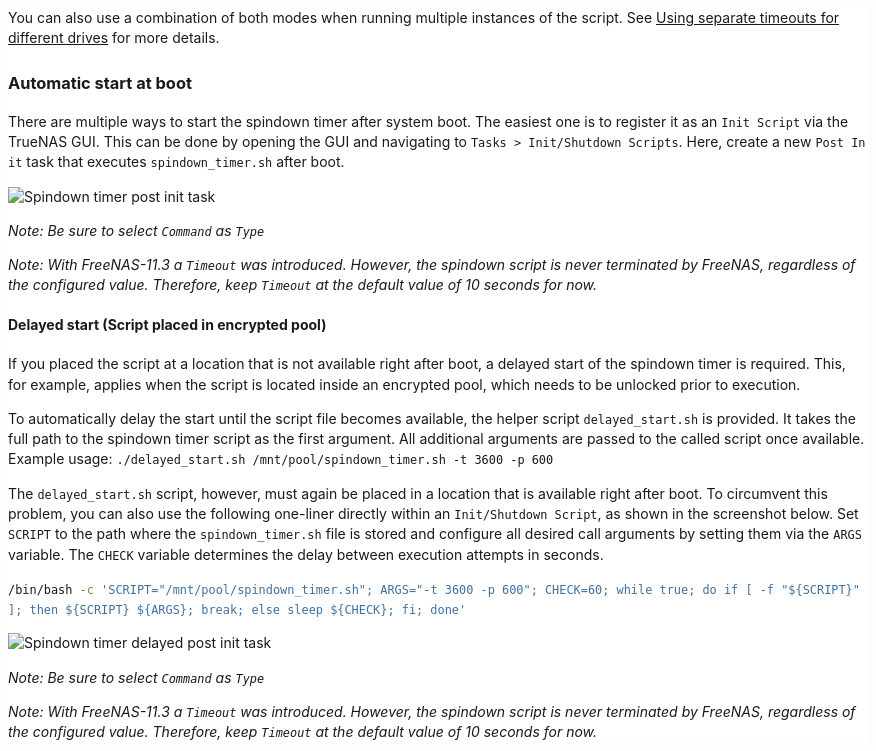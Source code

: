 You can also use a combination of both modes when running multiple instances of
the script. See [Using separate timeouts for different drives](#using-separate-timeouts-for-different-drives)
for more details.


### Automatic start at boot

There are multiple ways to start the spindown timer after system boot. The
easiest one is to register it as an `Init Script` via the TrueNAS GUI. This can
be done by opening the GUI and navigating to `Tasks > Init/Shutdown Scripts`.
Here, create a new `Post Init` task that executes `spindown_timer.sh` after
boot.

![Spindown timer post init task](screenshots/task.png)

_Note: Be sure to select `Command` as `Type`_

_Note: With FreeNAS-11.3 a `Timeout` was introduced. However, the spindown
script is never terminated by FreeNAS, regardless of the configured value.
Therefore, keep `Timeout` at the default value of 10 seconds for now._


#### Delayed start (Script placed in encrypted pool)

If you placed the script at a location that is not available right after boot, a
delayed start of the spindown timer is required. This, for example, applies when
the script is located inside an encrypted pool, which needs to be unlocked prior
to execution.

To automatically delay the start until the script file becomes available, the
helper script `delayed_start.sh` is provided. It takes the full path to the
spindown timer script as the first argument. All additional arguments are passed
to the called script once available. Example usage: `./delayed_start.sh
/mnt/pool/spindown_timer.sh -t 3600 -p 600`

The `delayed_start.sh` script, however, must again be placed in a location that
is available right after boot. To circumvent this problem, you can also use the
following one-liner directly within an `Init/Shutdown Script`, as shown in the
screenshot below. Set `SCRIPT` to the path where the `spindown_timer.sh` file is
stored and configure all desired call arguments by setting them via the `ARGS`
variable. The `CHECK` variable determines the delay between execution attempts
in seconds.

```bash
/bin/bash -c 'SCRIPT="/mnt/pool/spindown_timer.sh"; ARGS="-t 3600 -p 600"; CHECK=60; while true; do if [ -f "${SCRIPT}" ]; then ${SCRIPT} ${ARGS}; break; else sleep ${CHECK}; fi; done'
```

![Spindown timer delayed post init task](screenshots/task-delayed-oneliner.png)

_Note: Be sure to select `Command` as `Type`_

_Note: With FreeNAS-11.3 a `Timeout` was introduced. However, the spindown
script is never terminated by FreeNAS, regardless of the configured value.
Therefore, keep `Timeout` at the default value of 10 seconds for now._

